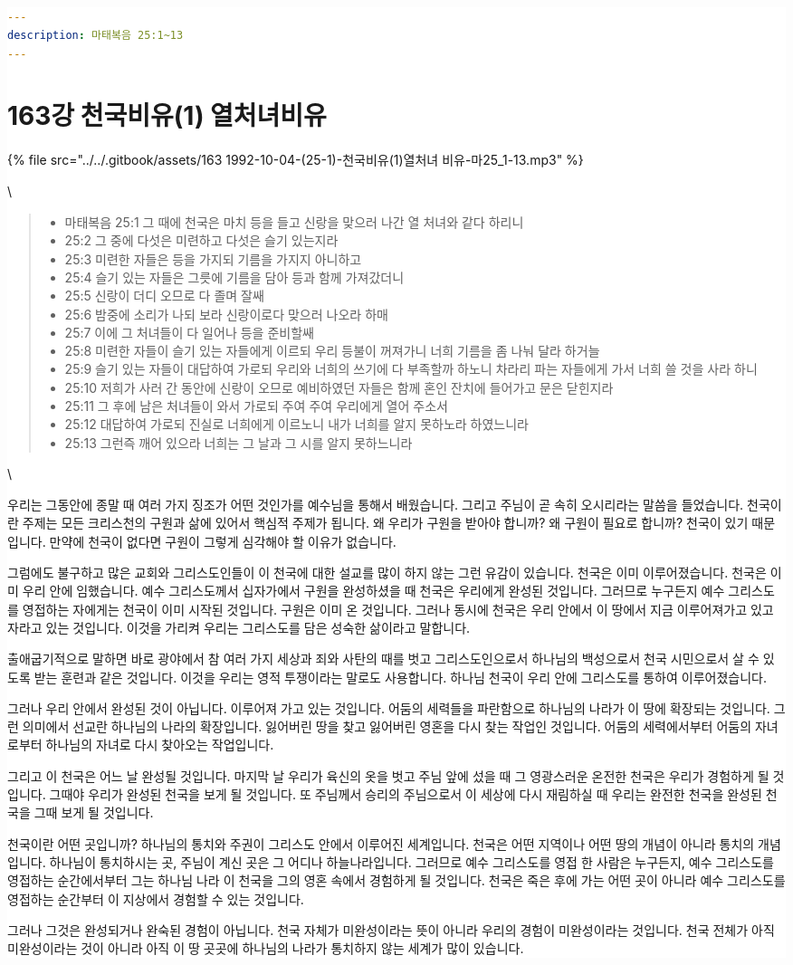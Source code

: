 ```yaml
---
description: 마태복음 25:1~13
---
```


# 163강 천국비유(1) 열처녀비유



{% file src="../../.gitbook/assets/163 1992-10-04-(25-1)-천국비유(1)열처녀 비유-마25_1-13.mp3" %}

\


> * 마태복음 25:1 그 때에 천국은 마치 등을 들고 신랑을 맞으러 나간 열 처녀와 같다 하리니
> * 25:2 그 중에 다섯은 미련하고 다섯은 슬기 있는지라
> * 25:3 미련한 자들은 등을 가지되 기름을 가지지 아니하고
> * 25:4 슬기 있는 자들은 그릇에 기름을 담아 등과 함께 가져갔더니
> * 25:5 신랑이 더디 오므로 다 졸며 잘쌔
> * 25:6 밤중에 소리가 나되 보라 신랑이로다 맞으러 나오라 하매
> * 25:7 이에 그 처녀들이 다 일어나 등을 준비할쌔
> * 25:8 미련한 자들이 슬기 있는 자들에게 이르되 우리 등불이 꺼져가니 너희 기름을 좀 나눠 달라 하거늘
> * 25:9 슬기 있는 자들이 대답하여 가로되 우리와 너희의 쓰기에 다 부족할까 하노니 차라리 파는 자들에게 가서 너희 쓸 것을 사라 하니
> * 25:10 저희가 사러 간 동안에 신랑이 오므로 예비하였던 자들은 함께 혼인 잔치에 들어가고 문은 닫힌지라
> * 25:11 그 후에 남은 처녀들이 와서 가로되 주여 주여 우리에게 열어 주소서
> * 25:12 대답하여 가로되 진실로 너희에게 이르노니 내가 너희를 알지 못하노라 하였느니라
> * 25:13 그런즉 깨어 있으라 너희는 그 날과 그 시를 알지 못하느니라

\


우리는 그동안에 종말 때 여러 가지 징조가 어떤 것인가를 예수님을 통해서 배웠습니다. 그리고 주님이 곧 속히 오시리라는 말씀을 들었습니다. 천국이란 주제는 모든 크리스천의 구원과 삶에 있어서 핵심적 주제가 됩니다. 왜 우리가 구원을 받아야 합니까? 왜 구원이 필요로 합니까? 천국이 있기 때문입니다. 만약에 천국이 없다면 구원이 그렇게 심각해야 할 이유가 없습니다.

그럼에도 불구하고 많은 교회와 그리스도인들이 이 천국에 대한 설교를 많이 하지 않는 그런 유감이 있습니다. 천국은 이미 이루어졌습니다. 천국은 이미 우리 안에 임했습니다. 예수 그리스도께서 십자가에서 구원을 완성하셨을 때 천국은 우리에게 완성된 것입니다. 그러므로 누구든지 예수 그리스도를 영접하는 자에게는 천국이 이미 시작된 것입니다. 구원은 이미 온 것입니다. 그러나 동시에 천국은 우리 안에서 이 땅에서 지금 이루어져가고 있고 자라고 있는 것입니다. 이것을 가리켜 우리는 그리스도를 담은 성숙한 삶이라고 말합니다.

출애굽기적으로 말하면 바로 광야에서 참 여러 가지 세상과 죄와 사탄의 때를 벗고 그리스도인으로서 하나님의 백성으로서 천국 시민으로서 살 수 있도록 받는 훈련과 같은 것입니다. 이것을 우리는 영적 투쟁이라는 말로도 사용합니다. 하나님 천국이 우리 안에 그리스도를 통하여 이루어졌습니다.

그러나 우리 안에서 완성된 것이 아닙니다. 이루어져 가고 있는 것입니다. 어둠의 세력들을 파란함으로 하나님의 나라가 이 땅에 확장되는 것입니다. 그런 의미에서 선교란 하나님의 나라의 확장입니다. 잃어버린 땅을 찾고 잃어버린 영혼을 다시 찾는 작업인 것입니다. 어둠의 세력에서부터 어둠의 자녀로부터 하나님의 자녀로 다시 찾아오는 작업입니다.

그리고 이 천국은 어느 날 완성될 것입니다. 마지막 날 우리가 육신의 옷을 벗고 주님 앞에 섰을 때 그 영광스러운 온전한 천국은 우리가 경험하게 될 것입니다. 그때야 우리가 완성된 천국을 보게 될 것입니다. 또 주님께서 승리의 주님으로서 이 세상에 다시 재림하실 때 우리는 완전한 천국을 완성된 천국을 그때 보게 될 것입니다.

천국이란 어떤 곳입니까? 하나님의 통치와 주권이 그리스도 안에서 이루어진 세계입니다. 천국은 어떤 지역이나 어떤 땅의 개념이 아니라 통치의 개념입니다. 하나님이 통치하시는 곳, 주님이 계신 곳은 그 어디나 하늘나라입니다. 그러므로 예수 그리스도를 영접 한 사람은 누구든지, 예수 그리스도를 영접하는 순간에서부터 그는 하나님 나라 이 천국을 그의 영혼 속에서 경험하게 될 것입니다. 천국은 죽은 후에 가는 어떤 곳이 아니라 예수 그리스도를 영접하는 순간부터 이 지상에서 경험할 수 있는 것입니다.

그러나 그것은 완성되거나 완숙된 경험이 아닙니다. 천국 자체가 미완성이라는 뜻이 아니라 우리의 경험이 미완성이라는 것입니다. 천국 전체가 아직 미완성이라는 것이 아니라 아직 이 땅 곳곳에 하나님의 나라가 통치하지 않는 세계가 많이 있습니다.
